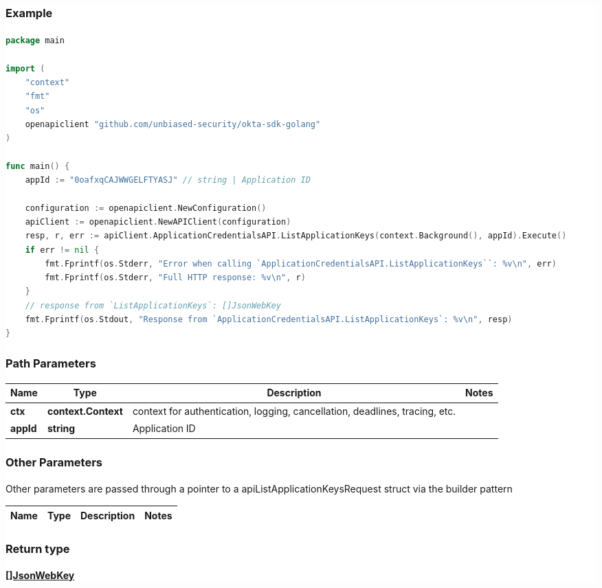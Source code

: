 

### Example

```go
package main

import (
    "context"
    "fmt"
    "os"
    openapiclient "github.com/unbiased-security/okta-sdk-golang"
)

func main() {
    appId := "0oafxqCAJWWGELFTYASJ" // string | Application ID

    configuration := openapiclient.NewConfiguration()
    apiClient := openapiclient.NewAPIClient(configuration)
    resp, r, err := apiClient.ApplicationCredentialsAPI.ListApplicationKeys(context.Background(), appId).Execute()
    if err != nil {
        fmt.Fprintf(os.Stderr, "Error when calling `ApplicationCredentialsAPI.ListApplicationKeys``: %v\n", err)
        fmt.Fprintf(os.Stderr, "Full HTTP response: %v\n", r)
    }
    // response from `ListApplicationKeys`: []JsonWebKey
    fmt.Fprintf(os.Stdout, "Response from `ApplicationCredentialsAPI.ListApplicationKeys`: %v\n", resp)
}
```

### Path Parameters


Name | Type | Description  | Notes
------------- | ------------- | ------------- | -------------
**ctx** | **context.Context** | context for authentication, logging, cancellation, deadlines, tracing, etc.
**appId** | **string** | Application ID | 

### Other Parameters

Other parameters are passed through a pointer to a apiListApplicationKeysRequest struct via the builder pattern


Name | Type | Description  | Notes
------------- | ------------- | ------------- | -------------


### Return type

[**[]JsonWebKey**](JsonWebKey.md)
